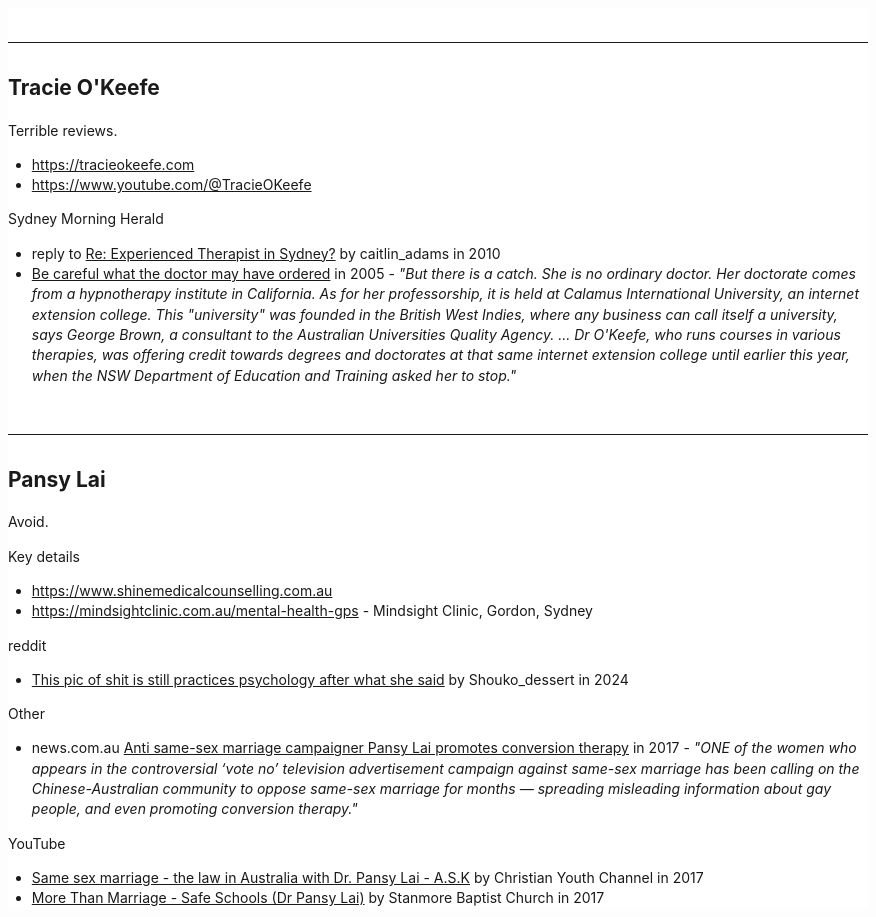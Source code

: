 <br />

---

## Tracie O'Keefe

Terrible reviews.

* https://tracieokeefe.com
* https://www.youtube.com/@TracieOKeefe

Sydney Morning Herald

* reply to [Re: Experienced Therapist in Sydney?](https://www.susans.org/forums/index.php/topic,67241.msg550979.html#msg550979) by 	caitlin_adams in 2010
* [Be careful what the doctor may have ordered](https://www.smh.com.au/national/be-careful-what-the-doctor-may-have-ordered-20050919-gdm3cy.html) in 2005 - *"But there is a catch. She is no ordinary doctor. Her doctorate comes from a hypnotherapy institute in California. As for her professorship, it is held at Calamus International University, an internet extension college. This "university" was founded in the British West Indies, where any business can call itself a university, says George Brown, a consultant to the Australian Universities Quality Agency. ... Dr O'Keefe, who runs courses in various therapies, was offering credit towards degrees and doctorates at that same internet extension college until earlier this year, when the NSW Department of Education and Training asked her to stop."*

<br />

---

## Pansy Lai

Avoid.

Key details

* https://www.shinemedicalcounselling.com.au
* https://mindsightclinic.com.au/mental-health-gps - Mindsight Clinic, Gordon, Sydney

reddit

* [This pic of shit is still practices psychology after what she said](https://www.reddit.com/r/transgenderau/comments/1cuqdyu/this_pic_of_shit_is_still_practices_psychology/) by Shouko_dessert in 2024

Other

* news.com.au [Anti same-sex marriage campaigner Pansy Lai promotes conversion therapy](https://www.news.com.au/lifestyle/gay-marriage/anti-samesex-marriage-campaigner-pansy-lai-promotes-conversion-therapy/news-story/19a06432ae2887daa903e4be3566c2fa) in 2017 - *"ONE of the women who appears in the controversial ‘vote no’ television advertisement campaign against same-sex marriage has been calling on the Chinese-Australian community to oppose same-sex marriage for months — spreading misleading information about gay people, and even promoting conversion therapy."*

YouTube

* [Same sex marriage - the law in Australia with Dr. Pansy Lai - A.S.K](https://www.youtube.com/watch?v=0Kzmd-k59_s) by Christian Youth Channel in 2017
* [More Than Marriage - Safe Schools (Dr Pansy Lai)](https://www.youtube.com/watch?v=KYodhoR3ico) by Stanmore Baptist Church in 2017
